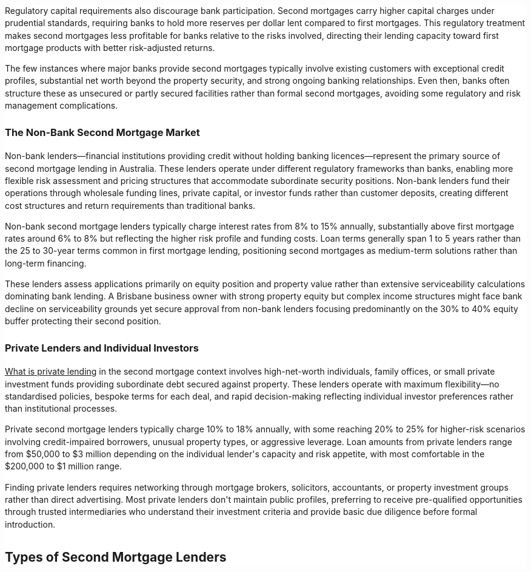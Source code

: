 Regulatory capital requirements also discourage bank participation. Second mortgages carry higher capital charges under prudential standards, requiring banks to hold more reserves per dollar lent compared to first mortgages. This regulatory treatment makes second mortgages less profitable for banks relative to the risks involved, directing their lending capacity toward first mortgage products with better risk-adjusted returns.

The few instances where major banks provide second mortgages typically involve existing customers with exceptional credit profiles, substantial net worth beyond the property security, and strong ongoing banking relationships. Even then, banks often structure these as unsecured or partly secured facilities rather than formal second mortgages, avoiding some regulatory and risk management complications.

### The Non-Bank Second Mortgage Market

Non-bank lenders—financial institutions providing credit without holding banking licences—represent the primary source of second mortgage lending in Australia. These lenders operate under different regulatory frameworks than banks, enabling more flexible risk assessment and pricing structures that accommodate subordinate security positions. Non-bank lenders fund their operations through wholesale funding lines, private capital, or investor funds rather than customer deposits, creating different cost structures and return requirements than traditional banks.

Non-bank second mortgage lenders typically charge interest rates from 8% to 15% annually, substantially above first mortgage rates around 6% to 8% but reflecting the higher risk profile and funding costs. Loan terms generally span 1 to 5 years rather than the 25 to 30-year terms common in first mortgage lending, positioning second mortgages as medium-term solutions rather than long-term financing.

These lenders assess applications primarily on equity position and property value rather than extensive serviceability calculations dominating bank lending. A Brisbane business owner with strong property equity but complex income structures might face bank decline on serviceability grounds yet secure approval from non-bank lenders focusing predominantly on the 30% to 40% equity buffer protecting their second position.

### Private Lenders and Individual Investors

[What is private lending](/guides/what-is-private-lending-australia) in the second mortgage context involves high-net-worth individuals, family offices, or small private investment funds providing subordinate debt secured against property. These lenders operate with maximum flexibility—no standardised policies, bespoke terms for each deal, and rapid decision-making reflecting individual investor preferences rather than institutional processes.

Private second mortgage lenders typically charge 10% to 18% annually, with some reaching 20% to 25% for higher-risk scenarios involving credit-impaired borrowers, unusual property types, or aggressive leverage. Loan amounts from private lenders range from $50,000 to $3 million depending on the individual lender's capacity and risk appetite, with most comfortable in the $200,000 to $1 million range.

Finding private lenders requires networking through mortgage brokers, solicitors, accountants, or property investment groups rather than direct advertising. Most private lenders don't maintain public profiles, preferring to receive pre-qualified opportunities through trusted intermediaries who understand their investment criteria and provide basic due diligence before formal introduction.

## Types of Second Mortgage Lenders
